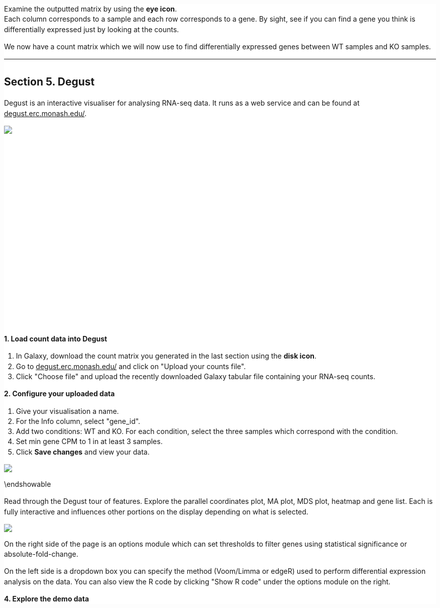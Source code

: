 Examine the outputted matrix by using the **eye icon**.  
Each column corresponds to a sample and each row corresponds to a gene. By
sight, see if you can find a gene you think is differentially expressed
just by looking at the counts.

We now have a count matrix which we will now use to find differentially
expressed genes between WT samples and KO samples.

-----

## Section 5. Degust

Degust is an interactive visualiser for analysing RNA-seq data. It runs as a
web service and can be found at [degust.erc.monash.edu/](http://degust.erc.monash.edu/).

<img src="../media/degust_01.png" height=400px style="display:block; margin-left: auto; margin-right:auto;">

**1. Load count data into Degust**

1.  In Galaxy, download the count matrix you generated in the last section
    using the **disk icon**.
2.  Go to [degust.erc.monash.edu/](http://degust.erc.monash.edu/)
    and click on "Upload your counts file".
3.  Click "Choose file" and upload the recently downloaded Galaxy tabular file
    containing your RNA-seq counts.

**2. Configure your uploaded data**

1.  Give your visualisation a name.
2.  For the Info column, select "gene_id".
3.  Add two conditions: WT and KO. For each condition, select the three
    samples which correspond with the condition.
4.  Set min gene CPM to 1 in at least 3 samples.
4.  Click **Save changes** and view your data.

<img src="../media/degust_02.png" style="display:block; margin-left: auto; margin-right:auto;">

\endshowable


Read through the Degust tour of features. Explore the parallel coordinates plot,
MA plot, MDS plot, heatmap and gene list. Each is fully interactive and
influences other portions on the display depending on what is selected.

<img src="../media/degust_03.png" style="display:block; margin-left: auto; margin-right:auto;">

On the right side of the page is an options module which can set thresholds to
filter genes using statistical significance or absolute-fold-change.

On the left side is a dropdown box you can specify the method (Voom/Limma or
edgeR) used to perform differential expression analysis on the data. You can
also view the R code by clicking "Show R code" under the options module on
the right.

**4. Explore the demo data**
